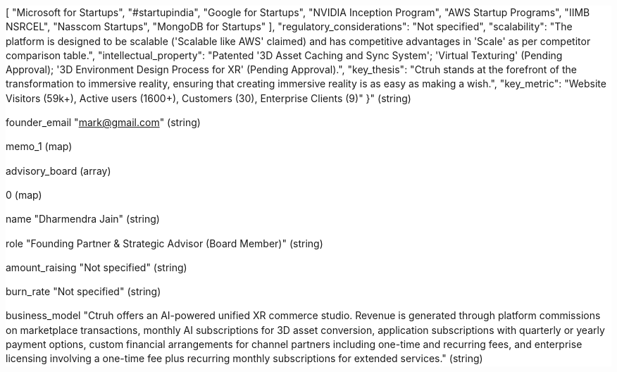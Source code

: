 [ "Microsoft for Startups", "#startupindia", "Google for Startups", "NVIDIA Inception Program", "AWS Startup Programs", "IIMB NSRCEL", "Nasscom Startups", "MongoDB for Startups" ], "regulatory_considerations": "Not specified", "scalability": "The platform is designed to be scalable ('Scalable like AWS' claimed) and has competitive advantages in 'Scale' as per competitor comparison table.", "intellectual_property": "Patented '3D Asset Caching and Sync System'; 'Virtual Texturing' (Pending Approval); '3D Environment Design Process for XR' (Pending Approval).", "key_thesis": "Ctruh stands at the forefront of the transformation to immersive reality, ensuring that creating immersive reality is as easy as making a wish.", "key_metric": "Website Visitors (59k+), Active users (1600+), Customers (30), Enterprise Clients (9)" }"
(string)


founder_email
"mark@gmail.com"
(string)



memo_1
(map)



advisory_board
(array)



0
(map)


name
"Dharmendra Jain"
(string)


role
"Founding Partner & Strategic Advisor (Board Member)"
(string)


amount_raising
"Not specified"
(string)


burn_rate
"Not specified"
(string)


business_model
"Ctruh offers an AI-powered unified XR commerce studio. Revenue is generated through platform commissions on marketplace transactions, monthly AI subscriptions for 3D asset conversion, application subscriptions with quarterly or yearly payment options, custom financial arrangements for channel partners including one-time and recurring fees, and enterprise licensing involving a one-time fee plus recurring monthly subscriptions for extended services."
(string)

